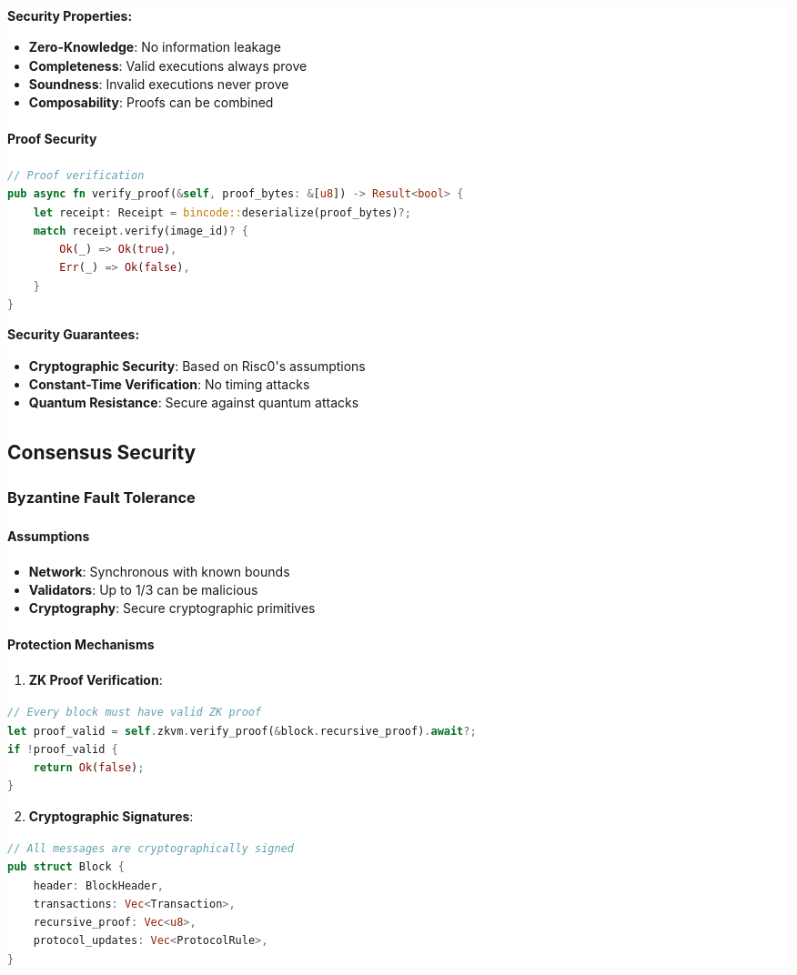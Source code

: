 **Security Properties:**

- **Zero-Knowledge**: No information leakage
- **Completeness**: Valid executions always prove
- **Soundness**: Invalid executions never prove
- **Composability**: Proofs can be combined

#### Proof Security

```rust
// Proof verification
pub async fn verify_proof(&self, proof_bytes: &[u8]) -> Result<bool> {
    let receipt: Receipt = bincode::deserialize(proof_bytes)?;
    match receipt.verify(image_id)? {
        Ok(_) => Ok(true),
        Err(_) => Ok(false),
    }
}
```

**Security Guarantees:**

- **Cryptographic Security**: Based on Risc0's assumptions
- **Constant-Time Verification**: No timing attacks
- **Quantum Resistance**: Secure against quantum attacks

## Consensus Security

### Byzantine Fault Tolerance

#### Assumptions

- **Network**: Synchronous with known bounds
- **Validators**: Up to 1/3 can be malicious
- **Cryptography**: Secure cryptographic primitives

#### Protection Mechanisms

1. **ZK Proof Verification**:

```rust
// Every block must have valid ZK proof
let proof_valid = self.zkvm.verify_proof(&block.recursive_proof).await?;
if !proof_valid {
    return Ok(false);
}
```

2. **Cryptographic Signatures**:

```rust
// All messages are cryptographically signed
pub struct Block {
    header: BlockHeader,
    transactions: Vec<Transaction>,
    recursive_proof: Vec<u8>,
    protocol_updates: Vec<ProtocolRule>,
}
```
